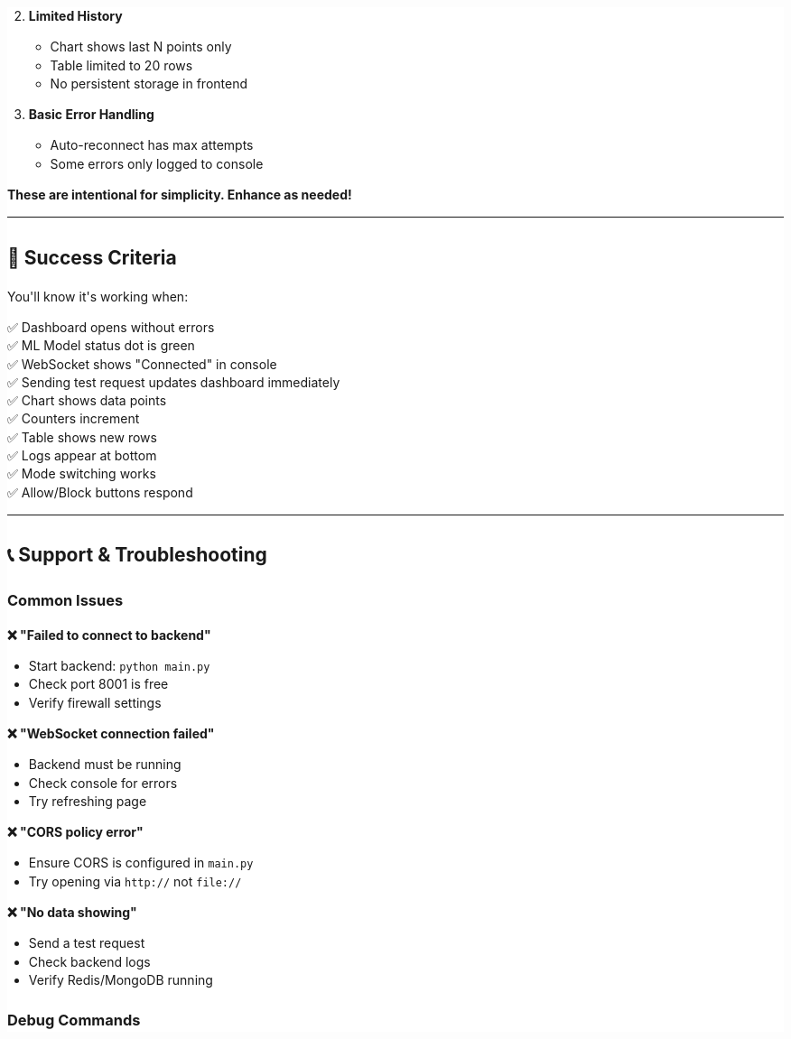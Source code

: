 2. **Limited History**
   - Chart shows last N points only
   - Table limited to 20 rows
   - No persistent storage in frontend

3. **Basic Error Handling**
   - Auto-reconnect has max attempts
   - Some errors only logged to console

**These are intentional for simplicity. Enhance as needed!**

---

## 🎉 Success Criteria

You'll know it's working when:

✅ Dashboard opens without errors  
✅ ML Model status dot is green  
✅ WebSocket shows "Connected" in console  
✅ Sending test request updates dashboard immediately  
✅ Chart shows data points  
✅ Counters increment  
✅ Table shows new rows  
✅ Logs appear at bottom  
✅ Mode switching works  
✅ Allow/Block buttons respond  

---

## 📞 Support & Troubleshooting

### **Common Issues**

**❌ "Failed to connect to backend"**
- Start backend: `python main.py`
- Check port 8001 is free
- Verify firewall settings

**❌ "WebSocket connection failed"**
- Backend must be running
- Check console for errors
- Try refreshing page

**❌ "CORS policy error"**
- Ensure CORS is configured in `main.py`
- Try opening via `http://` not `file://`

**❌ "No data showing"**
- Send a test request
- Check backend logs
- Verify Redis/MongoDB running

### **Debug Commands**
